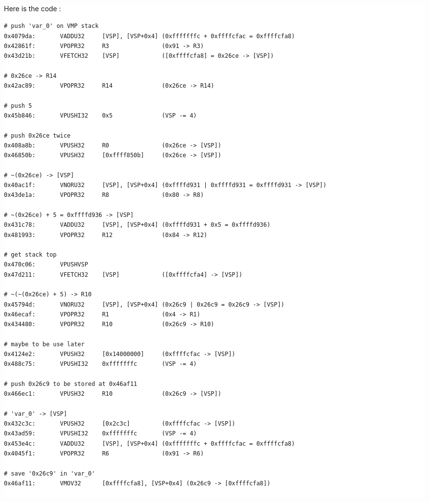 Here is the code :

```
# push 'var_0' on VMP stack
0x4079da:       VADDU32     [VSP], [VSP+0x4] (0xfffffffc + 0xffffcfac = 0xffffcfa8)
0x42861f:       VPOPR32     R3               (0x91 -> R3)
0x43d21b:       VFETCH32    [VSP]            ([0xffffcfa8] = 0x26ce -> [VSP])

# 0x26ce -> R14
0x42ac89:       VPOPR32     R14              (0x26ce -> R14)

# push 5
0x45b846:       VPUSHI32    0x5              (VSP -= 4)

# push 0x26ce twice
0x408a8b:       VPUSH32     R0               (0x26ce -> [VSP])
0x46850b:       VPUSH32     [0xffff850b]     (0x26ce -> [VSP])

# ~(0x26ce) -> [VSP]
0x40ac1f:       VNORU32     [VSP], [VSP+0x4] (0xffffd931 | 0xffffd931 = 0xffffd931 -> [VSP])
0x43de1a:       VPOPR32     R8               (0x80 -> R8)

# ~(0x26ce) + 5 = 0xffffd936 -> [VSP]
0x431c78:       VADDU32     [VSP], [VSP+0x4] (0xffffd931 + 0x5 = 0xffffd936)
0x481993:       VPOPR32     R12              (0x84 -> R12)

# get stack top
0x470c06:       VPUSHVSP
0x47d211:       VFETCH32    [VSP]            ([0xffffcfa4] -> [VSP])

# ~(~(0x26ce) + 5) -> R10
0x45794d:       VNORU32     [VSP], [VSP+0x4] (0x26c9 | 0x26c9 = 0x26c9 -> [VSP])
0x46ecaf:       VPOPR32     R1               (0x4 -> R1)
0x434480:       VPOPR32     R10              (0x26c9 -> R10)

# maybe to be use later
0x4124e2:       VPUSH32     [0x14000000]     (0xffffcfac -> [VSP])
0x488c75:       VPUSHI32    0xfffffffc       (VSP -= 4)

# push 0x26c9 to be stored at 0x46af11
0x466ec1:       VPUSH32     R10              (0x26c9 -> [VSP])

# 'var_0' -> [VSP]
0x432c3c:       VPUSH32     [0x2c3c]         (0xffffcfac -> [VSP])
0x43ad59:       VPUSHI32    0xfffffffc       (VSP -= 4)
0x453e4c:       VADDU32     [VSP], [VSP+0x4] (0xfffffffc + 0xffffcfac = 0xffffcfa8)
0x4045f1:       VPOPR32     R6               (0x91 -> R6)

# save '0x26c9' in 'var_0'
0x46af11:       VMOV32      [0xffffcfa8], [VSP+0x4] (0x26c9 -> [0xffffcfa8])


```
